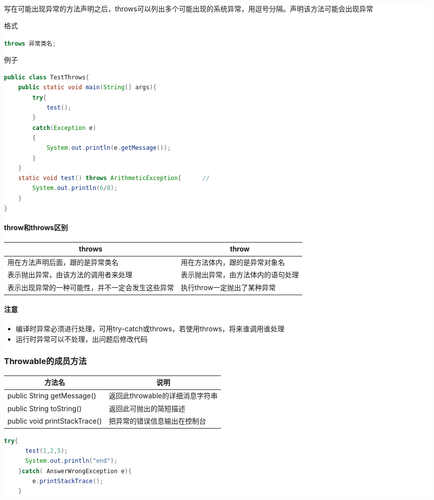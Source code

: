 写在可能出现异常的方法声明之后，throws可以列出多个可能出现的系统异常，用逗号分隔。声明该方法可能会出现异常

格式

```java
throws 异常类名;
```

例子

```java
public class TestThrows{
	public static void main(String[] args){
		try{
			test();
		}
		catch(Exception e)
		{
			System.out.println(e.getMessage());	
		}		
	}
	static void test() throws ArithmeticException{		//
		System.out.println(6/0);
	}
}
```



#### throw和throws区别

| throws                                           | throw                              |
| ------------------------------------------------ | ---------------------------------- |
| 用在方法声明后面，跟的是异常类名                 | 用在方法体内，跟的是异常对象名     |
| 表示抛出异常，由该方法的调用者来处理             | 表示抛出异常，由方法体内的语句处理 |
| 表示出现异常的一种可能性，并不一定会发生这些异常 | 执行throw一定抛出了某种异常        |

#### 注意

* 编译时异常必须进行处理，可用try-catch或throws，若使用throws，将来谁调用谁处理
* 运行时异常可以不处理，出问题后修改代码 

### Throwable的成员方法

| 方法名                        | 说明                            |
| ----------------------------- | ------------------------------- |
| public String getMessage()    | 返回此throwable的详细消息字符串 |
| public String toString()      | 返回此可抛出的简短描述          |
| public void printStackTrace() | 把异常的错误信息输出在控制台    |

```java
try{
      test(1,2,5);
      System.out.println("end");
    }catch( AnswerWrongException e){
        e.printStackTrace();
    }
```
